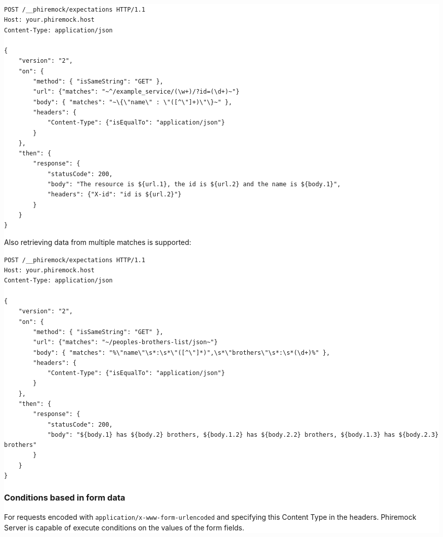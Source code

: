 ```
POST /__phiremock/expectations HTTP/1.1
Host: your.phiremock.host
Content-Type: application/json

{
    "version": "2",
    "on": {
        "method": { "isSameString": "GET" },
        "url": {"matches": "~^/example_service/(\w+)/?id=(\d+)~"}
        "body": { "matches": "~\{\"name\" : \"([^\"]+)\"\}~" },
        "headers": {
            "Content-Type": {"isEqualTo": "application/json"}
        }
    },
    "then": {
        "response": {
            "statusCode": 200,
            "body": "The resource is ${url.1}, the id is ${url.2} and the name is ${body.1}",
            "headers": {"X-id": "id is ${url.2}"}
        }
    }
}
```

Also retrieving data from multiple matches is supported:


```
POST /__phiremock/expectations HTTP/1.1
Host: your.phiremock.host
Content-Type: application/json

{
    "version": "2",
    "on": {
        "method": { "isSameString": "GET" },
        "url": {"matches": "~/peoples-brothers-list/json~"}
        "body": { "matches": "%\"name\"\s*:\s*\"([^\"]*)",\s*\"brothers\"\s*:\s*(\d+)%" },
        "headers": {
            "Content-Type": {"isEqualTo": "application/json"}
        }
    },
    "then": {
        "response": {
            "statusCode": 200,
            "body": "${body.1} has ${body.2} brothers, ${body.1.2} has ${body.2.2} brothers, ${body.1.3} has ${body.2.3} brothers"
        }
    }
}
```

### Conditions based in form data
For requests encoded with `application/x-www-form-urlencoded` and specifying this Content Type in the headers. Phiremock Server is capable of execute conditions on the values of the form fields.
